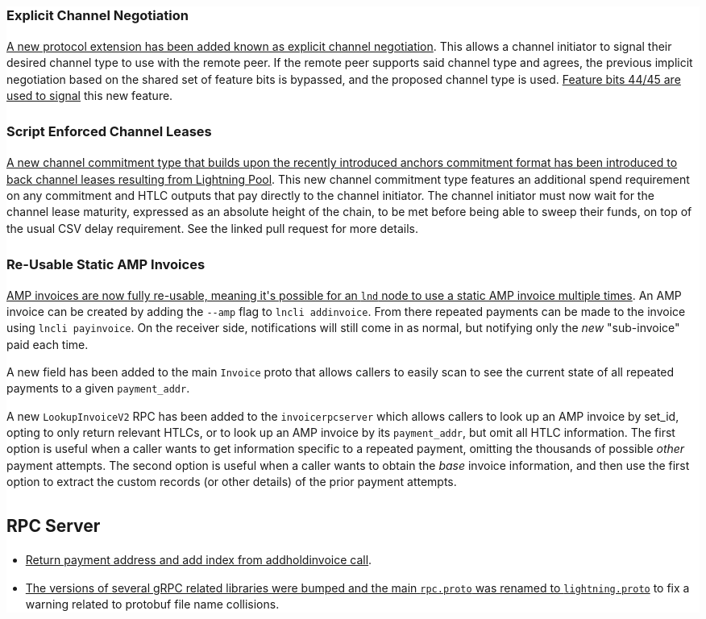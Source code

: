### Explicit Channel Negotiation

[A new protocol extension has been added known as explicit channel 
negotiation](https://github.com/voltagecloud/lnd/pull/5669). This allows a 
channel initiator to signal their desired channel type to use with the remote
peer. If the remote peer supports said channel type and agrees, the previous
implicit negotiation based on the shared set of feature bits is bypassed, and
the proposed channel type is used. [Feature bits 44/45 are used to
signal](https://github.com/voltagecloud/lnd/pull/5874) this new feature.


### Script Enforced Channel Leases

[A new channel commitment type that builds upon the recently introduced anchors
commitment format has been introduced to back channel leases resulting from
Lightning Pool](https://github.com/voltagecloud/lnd/pull/5709). This new
channel commitment type features an additional spend requirement on any
commitment and HTLC outputs that pay directly to the channel initiator. The
channel initiator must now wait for the channel lease maturity, expressed as an
absolute height of the chain, to be met before being able to sweep their funds,
on top of the usual CSV delay requirement. See the linked pull request for more
details.

### Re-Usable Static AMP Invoices

[AMP invoices are now fully re-usable, meaning it's possible for an `lnd` node
to use a static AMP invoice multiple times](https://github.com/voltagecloud/lnd/pull/5803). 
An AMP invoice can be created by adding the `--amp` flag to `lncli addinvoice`.
From there repeated payments can be made to the invoice using `lncli
payinvoice`. On the receiver side, notifications will still come in as normal,
but notifying only the _new_ "sub-invoice" paid each time.

A new field has been added to the main `Invoice` proto that allows callers to
easily scan to see the current state of all repeated payments to a given
`payment_addr`. 

A new `LookupInvoiceV2` RPC has been added to the `invoicerpcserver` which
allows callers to look up an AMP invoice by set_id, opting to only return
relevant HTLCs, or to look up an AMP invoice by its `payment_addr`, but omit
all HTLC information. The first option is useful when a caller wants to get
information specific to a repeated payment, omitting the thousands of possible
_other_ payment attempts. The second option is useful when a caller wants to
obtain the _base_ invoice information, and then use the first option to extract
the custom records (or other details) of the prior payment attempts.

## RPC Server

* [Return payment address and add index from
  addholdinvoice call](https://github.com/voltagecloud/lnd/pull/5533).

* [The versions of several gRPC related libraries were bumped and the main
  `rpc.proto` was renamed to
  `lightning.proto`](https://github.com/voltagecloud/lnd/pull/5473) to fix
  a warning related to protobuf file name collisions.
